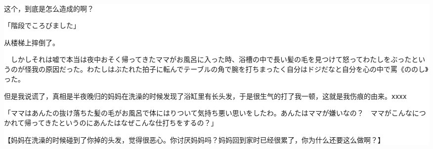 这个，到底是怎么造成的啊？

「階段でころびました」

从楼梯上摔倒了。

　しかしそれは嘘で本当は夜中おそく帰ってきたママがお風呂に入った時、浴槽の中で長い髪の毛を見つけて怒ってわたしをぶったというのが怪我の原因だった。わたしはぶたれた拍子に転んでテーブルの角で腕を打ちまったく自分はドジだなと自分を心の中で罵《ののし》った。

但是我说谎了，真相是半夜晚归的妈妈在洗澡的时候发现了浴缸里有长头发，于是很生气的打了我一顿，这就是我伤痕的由来。xxxx

「ママはあんたの抜け落ちた髪の毛がお風呂で体にはりついて気持ち悪い思いをしたわ。あんたはママが嫌いなの？　ママがこんなにつかれて帰ってきたというのにあんたはなぜこんな仕打ちをするの？」

【妈妈在洗澡的时候碰到了你掉的头发，觉得很恶心。你讨厌妈妈吗？妈妈回到家时已经很累了，你为什么还要这么做啊？】
